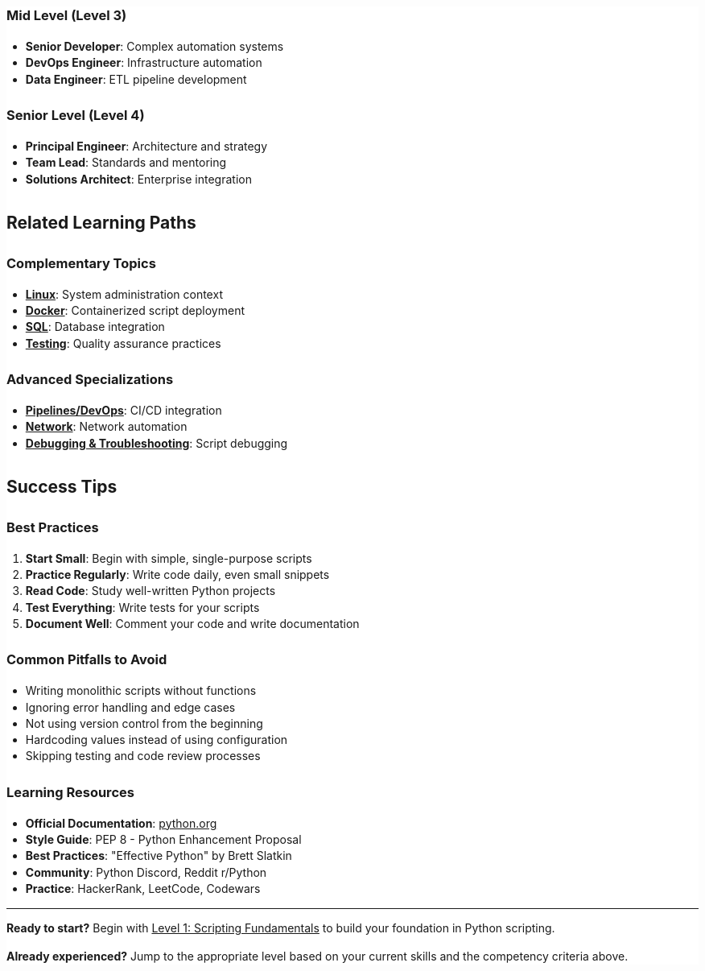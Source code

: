 ### Mid Level (Level 3)
- **Senior Developer**: Complex automation systems
- **DevOps Engineer**: Infrastructure automation
- **Data Engineer**: ETL pipeline development

### Senior Level (Level 4)
- **Principal Engineer**: Architecture and strategy
- **Team Lead**: Standards and mentoring
- **Solutions Architect**: Enterprise integration

## Related Learning Paths

### Complementary Topics
- **[Linux](../linux/overview.md)**: System administration context
- **[Docker](../docker/overview.md)**: Containerized script deployment
- **[SQL](../sql/overview.md)**: Database integration
- **[Testing](../testing/overview.md)**: Quality assurance practices

### Advanced Specializations
- **[Pipelines/DevOps](../pipelines-devops/overview.md)**: CI/CD integration
- **[Network](../network/overview.md)**: Network automation
- **[Debugging & Troubleshooting](../debugging-troubleshooting/overview.md)**: Script debugging

## Success Tips

### Best Practices
1. **Start Small**: Begin with simple, single-purpose scripts
2. **Practice Regularly**: Write code daily, even small snippets
3. **Read Code**: Study well-written Python projects
4. **Test Everything**: Write tests for your scripts
5. **Document Well**: Comment your code and write documentation

### Common Pitfalls to Avoid
- Writing monolithic scripts without functions
- Ignoring error handling and edge cases
- Not using version control from the beginning
- Hardcoding values instead of using configuration
- Skipping testing and code review processes

### Learning Resources
- **Official Documentation**: [python.org](https://docs.python.org/)
- **Style Guide**: PEP 8 - Python Enhancement Proposal
- **Best Practices**: "Effective Python" by Brett Slatkin
- **Community**: Python Discord, Reddit r/Python
- **Practice**: HackerRank, LeetCode, Codewars

---

**Ready to start?** Begin with [Level 1: Scripting Fundamentals](level-1.md) to build your foundation in Python scripting.

**Already experienced?** Jump to the appropriate level based on your current skills and the competency criteria above.